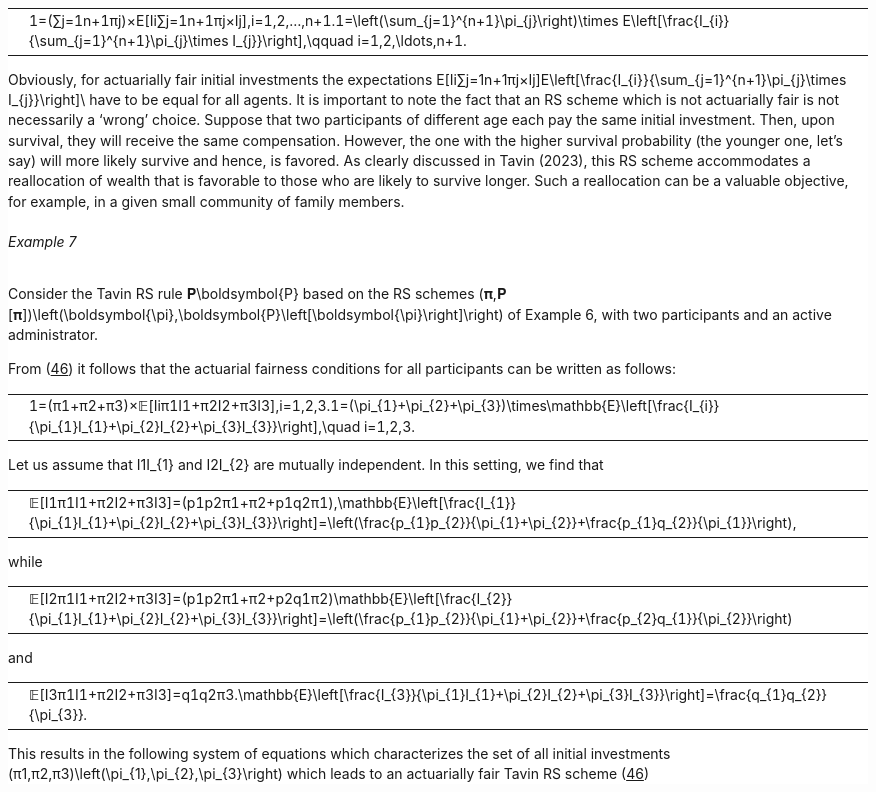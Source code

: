 |  |  |  |
| --- | --- | --- |
|  | 1=(∑j=1n+1πj)×E​[Ii∑j=1n+1πj×Ij],i=1,2,…,n+1.1=\left(\sum\_{j=1}^{n+1}\pi\_{j}\right)\times E\left[\frac{I\_{i}}{\sum\_{j=1}^{n+1}\pi\_{j}\times I\_{j}}\right],\qquad i=1,2,\ldots,n+1. |  |

Obviously, for actuarially fair initial investments the expectations E​[Ii∑j=1n+1πj×Ij]E\left[\frac{I\_{i}}{\sum\_{j=1}^{n+1}\pi\_{j}\times I\_{j}}\right]\  have to be equal for all agents. It is important to note the fact that an RS scheme which is not actuarially fair is not necessarily a
‘wrong’ choice. Suppose that two participants of different age each pay the
same initial investment. Then, upon survival, they will receive the same
compensation. However, the one with the higher survival probability (the
younger one, let’s say) will more likely survive and hence, is favored. As
clearly discussed in Tavin (2023), this RS scheme accommodates a reallocation
of wealth that is favorable to those who are likely to survive longer. Such
a reallocation can be a valuable objective, for example, in a given small community of
family members.

###### Example 7

Consider the Tavin RS rule 𝐏\boldsymbol{P} based on
the RS schemes (𝛑,𝐏​[𝛑])\left(\boldsymbol{\pi},\boldsymbol{P}\left[\boldsymbol{\pi}\right]\right) of Example 6, with two participants and an active administrator.

From ([46](https://arxiv.org/html/2510.19511v1#S4.E46 "In Example 6 ‣ 4.2 Risk-sharing rules and actuarial fairness ‣ 4 Actuarial fairness of compensation-based risk-sharing with an active administrator ‣ Compensation-based risk-sharing")) it follows that the actuarial fairness conditions for all participants can be written as follows:

|  |  |  |
| --- | --- | --- |
|  | 1=(π1+π2+π3)×𝔼​[Iiπ1​I1+π2​I2+π3​I3],i=1,2,3.1=(\pi\_{1}+\pi\_{2}+\pi\_{3})\times\mathbb{E}\left[\frac{I\_{i}}{\pi\_{1}I\_{1}+\pi\_{2}I\_{2}+\pi\_{3}I\_{3}}\right],\quad i=1,2,3. |  |

Let us assume that I1I\_{1} and I2I\_{2} are mutually independent. In this setting, we find that

|  |  |  |
| --- | --- | --- |
|  | 𝔼​[I1π1​I1+π2​I2+π3​I3]=(p1​p2π1+π2+p1​q2π1),\mathbb{E}\left[\frac{I\_{1}}{\pi\_{1}I\_{1}+\pi\_{2}I\_{2}+\pi\_{3}I\_{3}}\right]=\left(\frac{p\_{1}p\_{2}}{\pi\_{1}+\pi\_{2}}+\frac{p\_{1}q\_{2}}{\pi\_{1}}\right), |  |

while

|  |  |  |
| --- | --- | --- |
|  | 𝔼​[I2π1​I1+π2​I2+π3​I3]=(p1​p2π1+π2+p2​q1π2)\mathbb{E}\left[\frac{I\_{2}}{\pi\_{1}I\_{1}+\pi\_{2}I\_{2}+\pi\_{3}I\_{3}}\right]=\left(\frac{p\_{1}p\_{2}}{\pi\_{1}+\pi\_{2}}+\frac{p\_{2}q\_{1}}{\pi\_{2}}\right) |  |

and

|  |  |  |
| --- | --- | --- |
|  | 𝔼​[I3π1​I1+π2​I2+π3​I3]=q1​q2π3.\mathbb{E}\left[\frac{I\_{3}}{\pi\_{1}I\_{1}+\pi\_{2}I\_{2}+\pi\_{3}I\_{3}}\right]=\frac{q\_{1}q\_{2}}{\pi\_{3}}. |  |

This results in the following system of equations which characterizes the set of all initial investments (π1,π2,π3)\left(\pi\_{1},\pi\_{2},\pi\_{3}\right) which leads to an actuarially fair Tavin RS scheme ([46](https://arxiv.org/html/2510.19511v1#S4.E46 "In Example 6 ‣ 4.2 Risk-sharing rules and actuarial fairness ‣ 4 Actuarial fairness of compensation-based risk-sharing with an active administrator ‣ Compensation-based risk-sharing"))
